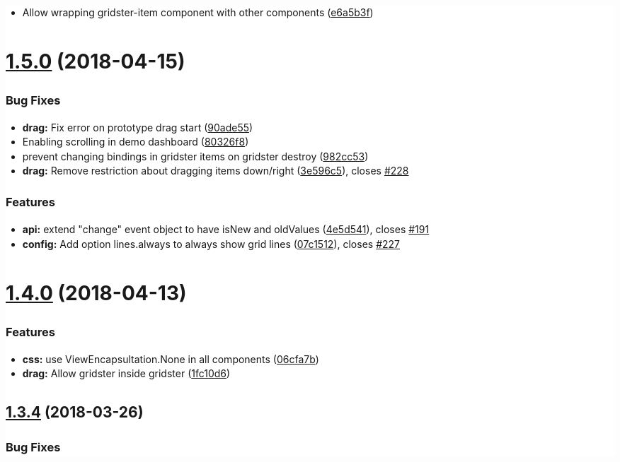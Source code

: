 * Allow wrapping gridster-item component with other components ([e6a5b3f](https://github.com/swiety85/angular2gridster/commit/e6a5b3f))



<a name="1.5.0"></a>
# [1.5.0](https://github.com/swiety85/angular2gridster/compare/v1.4.0...v1.5.0) (2018-04-15)


### Bug Fixes

* **drag:** Fix error on prototype drag start ([90ade55](https://github.com/swiety85/angular2gridster/commit/90ade55))
* Enabling scrolling in demo dashboard ([80326f8](https://github.com/swiety85/angular2gridster/commit/80326f8))
* prevent changing bindings in gridster items on gridster destroy ([982cc53](https://github.com/swiety85/angular2gridster/commit/982cc53))
* **drag:** Remove restriction about dragging items down/right ([3e596c5](https://github.com/swiety85/angular2gridster/commit/3e596c5)), closes [#228](https://github.com/swiety85/angular2gridster/issues/228)


### Features

* **api:** extend "change" event object to have isNew and oldValues ([4e5d541](https://github.com/swiety85/angular2gridster/commit/4e5d541)), closes [#191](https://github.com/swiety85/angular2gridster/issues/191)
* **config:** Add option lines.always to always show grid lines ([07c1512](https://github.com/swiety85/angular2gridster/commit/07c1512)), closes [#227](https://github.com/swiety85/angular2gridster/issues/227)



<a name="1.4.0"></a>
# [1.4.0](https://github.com/swiety85/angular2gridster/compare/v1.3.4...v1.4.0) (2018-04-13)


### Features

* **css:** use ViewEncapsultation.None in all components ([06cfa7b](https://github.com/swiety85/angular2gridster/commit/06cfa7b))
* **drag:** Allow gridster inside gridster ([1fc10d6](https://github.com/swiety85/angular2gridster/commit/1fc10d6))



<a name="1.3.4"></a>
## [1.3.4](https://github.com/swiety85/angular2gridster/compare/v1.3.3...v1.3.4) (2018-03-26)


### Bug Fixes
